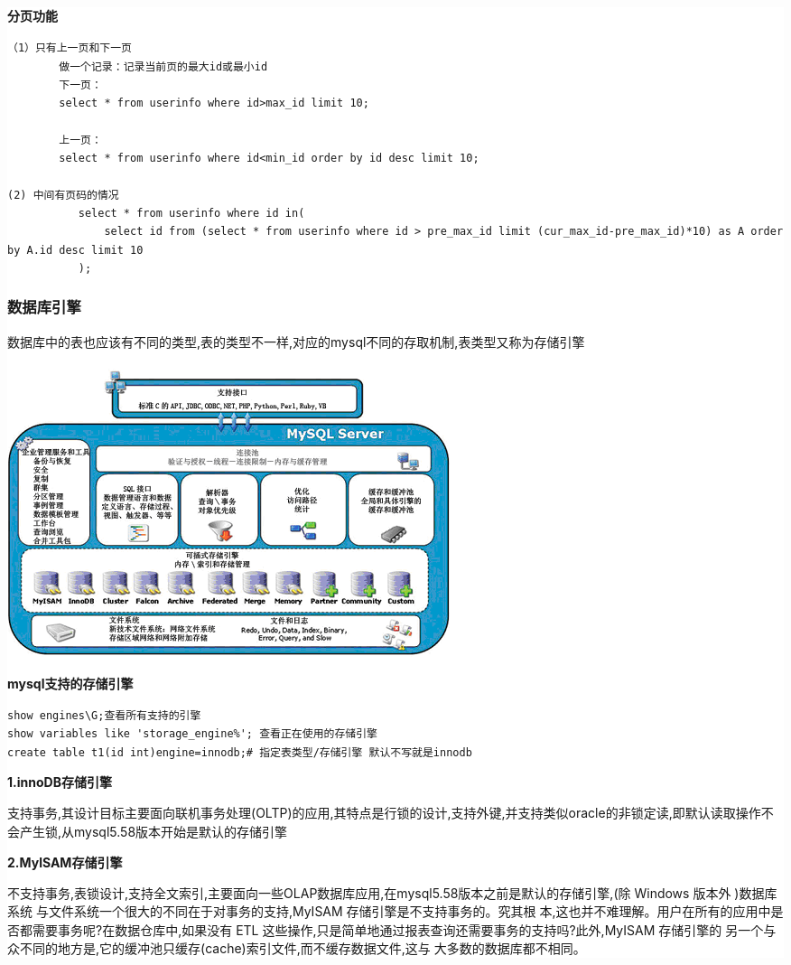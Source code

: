 **分页功能**

```
（1）只有上一页和下一页
        做一个记录：记录当前页的最大id或最小id
        下一页：
        select * from userinfo where id>max_id limit 10;

        上一页：
        select * from userinfo where id<min_id order by id desc limit 10;

(2) 中间有页码的情况
           select * from userinfo where id in(
               select id from (select * from userinfo where id > pre_max_id limit (cur_max_id-pre_max_id)*10) as A order by A.id desc limit 10
           );    
```

### 数据库引擎

数据库中的表也应该有不同的类型,表的类型不一样,对应的mysql不同的存取机制,表类型又称为存储引擎

![](..\img\存储引擎.png)

**mysql支持的存储引擎**

```
show engines\G;查看所有支持的引擎
show variables like 'storage_engine%'; 查看正在使用的存储引擎
create table t1(id int)engine=innodb;# 指定表类型/存储引擎 默认不写就是innodb
```

**1.innoDB存储引擎**

支持事务,其设计目标主要面向联机事务处理(OLTP)的应用,其特点是行锁的设计,支持外键,并支持类似oracle的非锁定读,即默认读取操作不会产生锁,从mysql5.58版本开始是默认的存储引擎

**2.MylSAM存储引擎**

不支持事务,表锁设计,支持全文索引,主要面向一些OLAP数据库应用,在mysql5.58版本之前是默认的存储引擎,(除 Windows 版本外 )数据库系统 与文件系统一个很大的不同在于对事务的支持,MyISAM 存储引擎是不支持事务的。究其根 本,这也并不难理解。用户在所有的应用中是否都需要事务呢?在数据仓库中,如果没有 ETL 这些操作,只是简单地通过报表查询还需要事务的支持吗?此外,MyISAM 存储引擎的 另一个与众不同的地方是,它的缓冲池只缓存(cache)索引文件,而不缓存数据文件,这与 大多数的数据库都不相同。 
